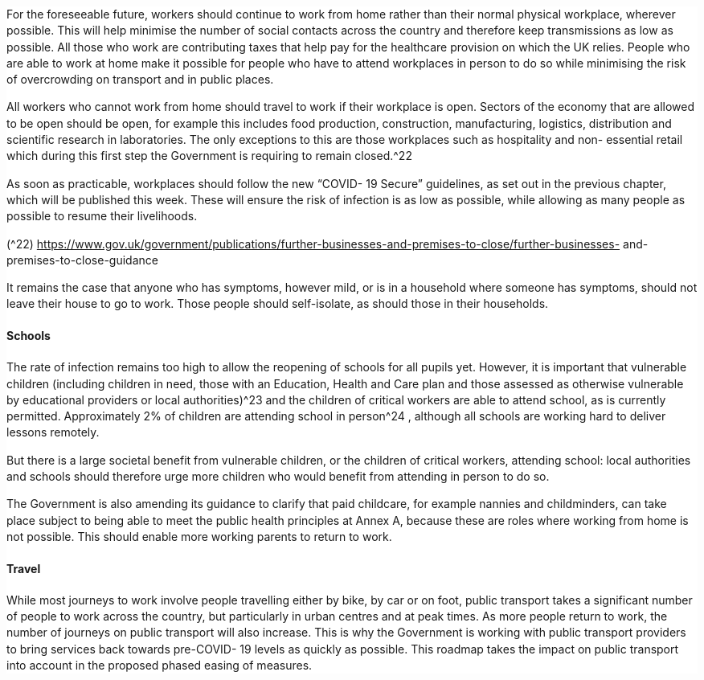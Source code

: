 For the foreseeable future, workers should continue to work from home rather than their
normal physical workplace, wherever possible. This will help minimise the number of social
contacts across the country and therefore keep transmissions as low as possible. All those who
work are contributing taxes that help pay for the healthcare provision on which the UK relies.
People who are able to work at home make it possible for people who have to attend workplaces in
person to do so while minimising the risk of overcrowding on transport and in public places.

All workers who cannot work from home should travel to work if their workplace is open.
Sectors of the economy that are allowed to be open should be open, for example this includes food
production, construction, manufacturing, logistics, distribution and scientific research in
laboratories. The only exceptions to this are those workplaces such as hospitality and non-
essential retail which during this first step the Government is requiring to remain closed.^22

As soon as practicable, workplaces should follow the new “COVID- 19 Secure” guidelines, as set out
in the previous chapter, which will be published this week. These will ensure the risk of infection is
as low as possible, while allowing as many people as possible to resume their livelihoods.

(^22) https://www.gov.uk/government/publications/further-businesses-and-premises-to-close/further-businesses-
and-premises-to-close-guidance


It remains the case that anyone who has symptoms, however mild, or is in a household
where someone has symptoms, should not leave their house to go to work. Those people
should self-isolate, as should those in their households.

#### Schools

The rate of infection remains too high to allow the reopening of schools for all pupils yet. However,
it is important that vulnerable children (including children in need, those with an Education, Health
and Care plan and those assessed as otherwise vulnerable by educational providers or local
authorities)^23 and the children of critical workers are able to attend school, as is currently permitted.
Approximately 2% of children are attending school in person^24 , although all schools are working
hard to deliver lessons remotely.

But there is a large societal benefit from vulnerable children, or the children of critical workers,
attending school: local authorities and schools should therefore urge more children who would
benefit from attending in person to do so.

The Government is also amending its guidance to clarify that paid childcare, for example nannies
and childminders, can take place subject to being able to meet the public health principles at
Annex A, because these are roles where working from home is not possible. This should enable
more working parents to return to work.

#### Travel

While most journeys to work involve people travelling either by bike, by car or on foot, public
transport takes a significant number of people to work across the country, but particularly in urban
centres and at peak times. As more people return to work, the number of journeys on public
transport will also increase. This is why the Government is working with public transport providers
to bring services back towards pre-COVID- 19 levels as quickly as possible. This roadmap takes
the impact on public transport into account in the proposed phased easing of measures.

